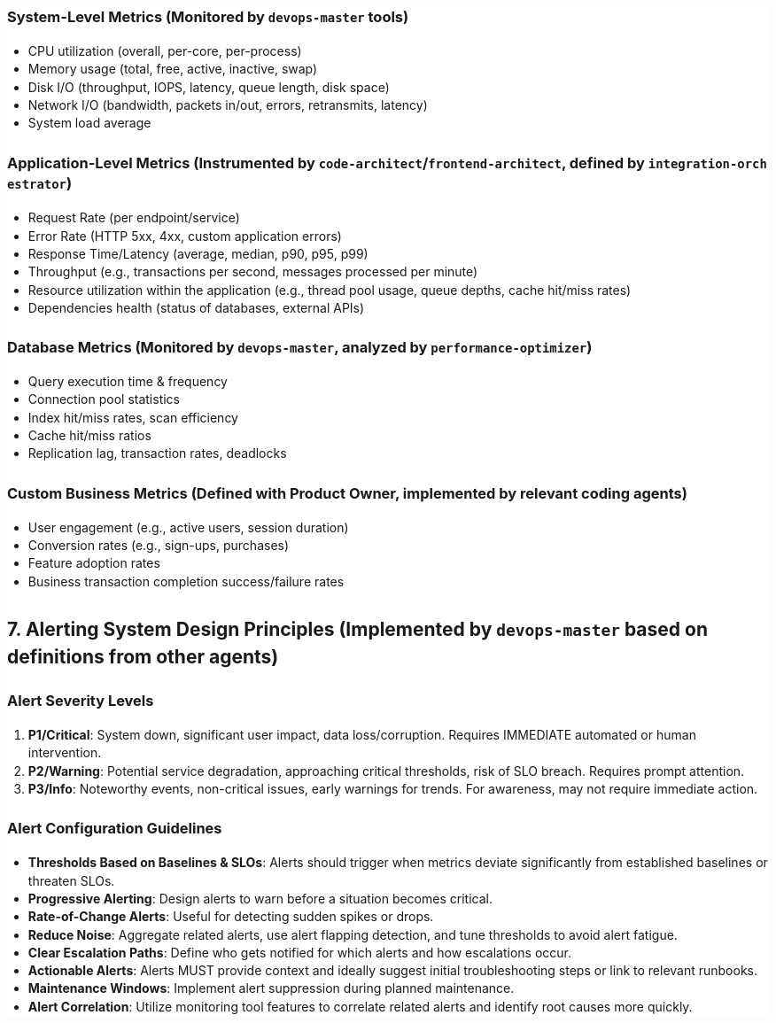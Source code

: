 ### System-Level Metrics (Monitored by `devops-master` tools)
*   CPU utilization (overall, per-core, per-process)
*   Memory usage (total, free, active, inactive, swap)
*   Disk I/O (throughput, IOPS, latency, queue length, disk space)
*   Network I/O (bandwidth, packets in/out, errors, retransmits, latency)
*   System load average

### Application-Level Metrics (Instrumented by `code-architect`/`frontend-architect`, defined by `integration-orchestrator`)
*   Request Rate (per endpoint/service)
*   Error Rate (HTTP 5xx, 4xx, custom application errors)
*   Response Time/Latency (average, median, p90, p95, p99)
*   Throughput (e.g., transactions per second, messages processed per minute)
*   Resource utilization within the application (e.g., thread pool usage, queue depths, cache hit/miss rates)
*   Dependencies health (status of databases, external APIs)

### Database Metrics (Monitored by `devops-master`, analyzed by `performance-optimizer`)
*   Query execution time & frequency
*   Connection pool statistics
*   Index hit/miss rates, scan efficiency
*   Cache hit/miss ratios
*   Replication lag, transaction rates, deadlocks

### Custom Business Metrics (Defined with Product Owner, implemented by relevant coding agents)
*   User engagement (e.g., active users, session duration)
*   Conversion rates (e.g., sign-ups, purchases)
*   Feature adoption rates
*   Business transaction completion success/failure rates

## 7. Alerting System Design Principles (Implemented by `devops-master` based on definitions from other agents)

### Alert Severity Levels
1.  **P1/Critical**: System down, significant user impact, data loss/corruption. Requires IMMEDIATE automated or human intervention.
2.  **P2/Warning**: Potential service degradation, approaching critical thresholds, risk of SLO breach. Requires prompt attention.
3.  **P3/Info**: Noteworthy events, non-critical issues, early warnings for trends. For awareness, may not require immediate action.

### Alert Configuration Guidelines
*   **Thresholds Based on Baselines & SLOs**: Alerts should trigger when metrics deviate significantly from established baselines or threaten SLOs.
*   **Progressive Alerting**: Design alerts to warn before a situation becomes critical.
*   **Rate-of-Change Alerts**: Useful for detecting sudden spikes or drops.
*   **Reduce Noise**: Aggregate related alerts, use alert flapping detection, and tune thresholds to avoid alert fatigue.
*   **Clear Escalation Paths**: Define who gets notified for which alerts and how escalations occur.
*   **Actionable Alerts**: Alerts MUST provide context and ideally suggest initial troubleshooting steps or link to relevant runbooks.
*   **Maintenance Windows**: Implement alert suppression during planned maintenance.
*   **Alert Correlation**: Utilize monitoring tool features to correlate related alerts and identify root causes more quickly.
